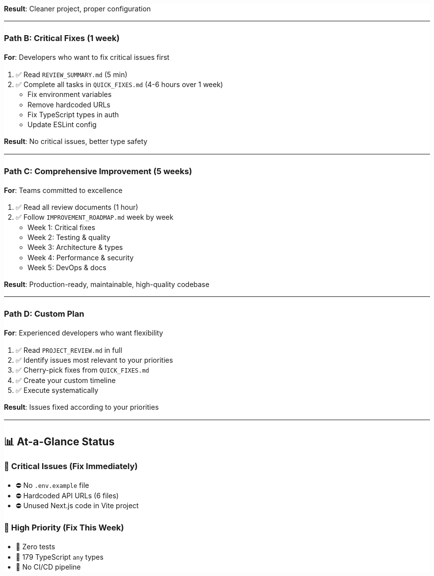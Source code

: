 **Result**: Cleaner project, proper configuration

---

### Path B: Critical Fixes (1 week)
**For**: Developers who want to fix critical issues first

1. ✅ Read `REVIEW_SUMMARY.md` (5 min)
2. ✅ Complete all tasks in `QUICK_FIXES.md` (4-6 hours over 1 week)
   - Fix environment variables
   - Remove hardcoded URLs
   - Fix TypeScript types in auth
   - Update ESLint config

**Result**: No critical issues, better type safety

---

### Path C: Comprehensive Improvement (5 weeks)
**For**: Teams committed to excellence

1. ✅ Read all review documents (1 hour)
2. ✅ Follow `IMPROVEMENT_ROADMAP.md` week by week
   - Week 1: Critical fixes
   - Week 2: Testing & quality
   - Week 3: Architecture & types
   - Week 4: Performance & security
   - Week 5: DevOps & docs

**Result**: Production-ready, maintainable, high-quality codebase

---

### Path D: Custom Plan
**For**: Experienced developers who want flexibility

1. ✅ Read `PROJECT_REVIEW.md` in full
2. ✅ Identify issues most relevant to your priorities
3. ✅ Cherry-pick fixes from `QUICK_FIXES.md`
4. ✅ Create your custom timeline
5. ✅ Execute systematically

**Result**: Issues fixed according to your priorities

---

## 📊 At-a-Glance Status

### 🚨 Critical Issues (Fix Immediately)
- ⛔ No `.env.example` file
- ⛔ Hardcoded API URLs (6 files)
- ⛔ Unused Next.js code in Vite project

### 🔴 High Priority (Fix This Week)
- 🔴 Zero tests
- 🔴 179 TypeScript `any` types
- 🔴 No CI/CD pipeline
